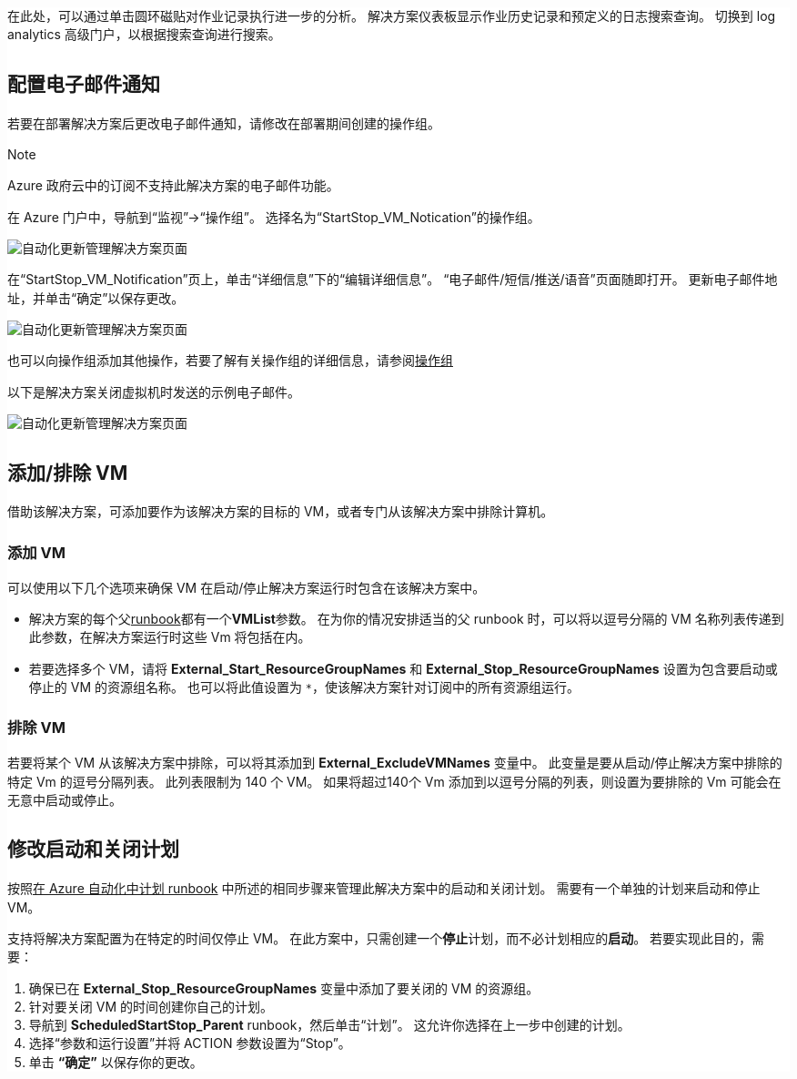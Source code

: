 在此处，可以通过单击圆环磁贴对作业记录执行进一步的分析。 解决方案仪表板显示作业历史记录和预定义的日志搜索查询。 切换到 log analytics 高级门户，以根据搜索查询进行搜索。

## <a name="configure-email-notifications"></a>配置电子邮件通知

若要在部署解决方案后更改电子邮件通知，请修改在部署期间创建的操作组。  

> [!NOTE]
> Azure 政府云中的订阅不支持此解决方案的电子邮件功能。

在 Azure 门户中，导航到“监视”->“操作组”。 选择名为“StartStop_VM_Notication”的操作组。

![自动化更新管理解决方案页面](media/automation-solution-vm-management/azure-monitor.png)

在“StartStop_VM_Notification”页上，单击“详细信息”下的“编辑详细信息”。 “电子邮件/短信/推送/语音”页面随即打开。 更新电子邮件地址，并单击“确定”以保存更改。

![自动化更新管理解决方案页面](media/automation-solution-vm-management/change-email.png)

也可以向操作组添加其他操作，若要了解有关操作组的详细信息，请参阅[操作组](../azure-monitor/platform/action-groups.md)

以下是解决方案关闭虚拟机时发送的示例电子邮件。

![自动化更新管理解决方案页面](media/automation-solution-vm-management/email.png)

## <a name="add-exclude-vms"></a>添加/排除 VM

借助该解决方案，可添加要作为该解决方案的目标的 VM，或者专门从该解决方案中排除计算机。

### <a name="add-a-vm"></a>添加 VM

可以使用以下几个选项来确保 VM 在启动/停止解决方案运行时包含在该解决方案中。

* 解决方案的每个父[runbook](#runbooks)都有一个**VMList**参数。 在为你的情况安排适当的父 runbook 时，可以将以逗号分隔的 VM 名称列表传递到此参数，在解决方案运行时这些 Vm 将包括在内。

* 若要选择多个 VM，请将 **External_Start_ResourceGroupNames** 和 **External_Stop_ResourceGroupNames** 设置为包含要启动或停止的 VM 的资源组名称。 也可以将此值设置为 `*`，使该解决方案针对订阅中的所有资源组运行。

### <a name="exclude-a-vm"></a>排除 VM

若要将某个 VM 从该解决方案中排除，可以将其添加到 **External_ExcludeVMNames** 变量中。 此变量是要从启动/停止解决方案中排除的特定 Vm 的逗号分隔列表。 此列表限制为 140 个 VM。 如果将超过140个 Vm 添加到以逗号分隔的列表，则设置为要排除的 Vm 可能会在无意中启动或停止。

## <a name="modify-the-startup-and-shutdown-schedules"></a>修改启动和关闭计划

按照[在 Azure 自动化中计划 runbook](automation-schedules.md) 中所述的相同步骤来管理此解决方案中的启动和关闭计划。 需要有一个单独的计划来启动和停止 VM。

支持将解决方案配置为在特定的时间仅停止 VM。 在此方案中，只需创建一个**停止**计划，而不必计划相应的**启动**。 若要实现此目的，需要：

1. 确保已在 **External_Stop_ResourceGroupNames** 变量中添加了要关闭的 VM 的资源组。
2. 针对要关闭 VM 的时间创建你自己的计划。
3. 导航到 **ScheduledStartStop_Parent** runbook，然后单击“计划”。 这允许你选择在上一步中创建的计划。
4. 选择“参数和运行设置”并将 ACTION 参数设置为“Stop”。
5. 单击 **“确定”** 以保存你的更改。
